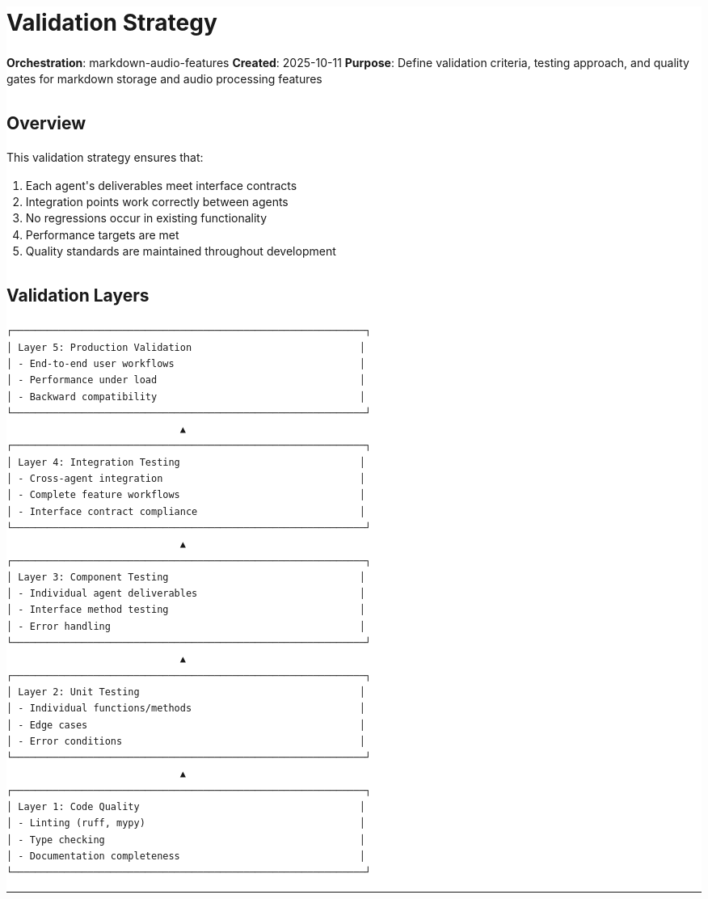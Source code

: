 # Validation Strategy

**Orchestration**: markdown-audio-features
**Created**: 2025-10-11
**Purpose**: Define validation criteria, testing approach, and quality gates for markdown storage and audio processing features

## Overview

This validation strategy ensures that:
1. Each agent's deliverables meet interface contracts
2. Integration points work correctly between agents
3. No regressions occur in existing functionality
4. Performance targets are met
5. Quality standards are maintained throughout development

## Validation Layers

```
┌─────────────────────────────────────────────────────────────┐
│ Layer 5: Production Validation                             │
│ - End-to-end user workflows                                │
│ - Performance under load                                   │
│ - Backward compatibility                                   │
└─────────────────────────────────────────────────────────────┘
                              ▲
┌─────────────────────────────────────────────────────────────┐
│ Layer 4: Integration Testing                               │
│ - Cross-agent integration                                  │
│ - Complete feature workflows                               │
│ - Interface contract compliance                            │
└─────────────────────────────────────────────────────────────┘
                              ▲
┌─────────────────────────────────────────────────────────────┐
│ Layer 3: Component Testing                                 │
│ - Individual agent deliverables                            │
│ - Interface method testing                                 │
│ - Error handling                                           │
└─────────────────────────────────────────────────────────────┘
                              ▲
┌─────────────────────────────────────────────────────────────┐
│ Layer 2: Unit Testing                                      │
│ - Individual functions/methods                             │
│ - Edge cases                                               │
│ - Error conditions                                         │
└─────────────────────────────────────────────────────────────┘
                              ▲
┌─────────────────────────────────────────────────────────────┐
│ Layer 1: Code Quality                                      │
│ - Linting (ruff, mypy)                                     │
│ - Type checking                                            │
│ - Documentation completeness                               │
└─────────────────────────────────────────────────────────────┘
```

---